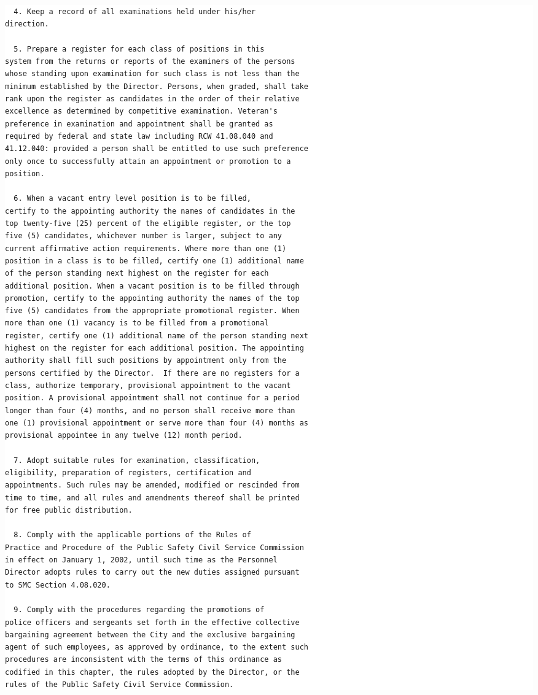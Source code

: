       4. Keep a record of all examinations held under his/her  
    direction.  
  
      5. Prepare a register for each class of positions in this  
    system from the returns or reports of the examiners of the persons  
    whose standing upon examination for such class is not less than the  
    minimum established by the Director. Persons, when graded, shall take  
    rank upon the register as candidates in the order of their relative  
    excellence as determined by competitive examination. Veteran's  
    preference in examination and appointment shall be granted as  
    required by federal and state law including RCW 41.08.040 and  
    41.12.040: provided a person shall be entitled to use such preference  
    only once to successfully attain an appointment or promotion to a  
    position.  
  
      6. When a vacant entry level position is to be filled,  
    certify to the appointing authority the names of candidates in the  
    top twenty-five (25) percent of the eligible register, or the top  
    five (5) candidates, whichever number is larger, subject to any  
    current affirmative action requirements. Where more than one (1)  
    position in a class is to be filled, certify one (1) additional name  
    of the person standing next highest on the register for each  
    additional position. When a vacant position is to be filled through  
    promotion, certify to the appointing authority the names of the top  
    five (5) candidates from the appropriate promotional register. When  
    more than one (1) vacancy is to be filled from a promotional  
    register, certify one (1) additional name of the person standing next  
    highest on the register for each additional position. The appointing  
    authority shall fill such positions by appointment only from the  
    persons certified by the Director.  If there are no registers for a  
    class, authorize temporary, provisional appointment to the vacant  
    position. A provisional appointment shall not continue for a period  
    longer than four (4) months, and no person shall receive more than  
    one (1) provisional appointment or serve more than four (4) months as  
    provisional appointee in any twelve (12) month period.  
  
      7. Adopt suitable rules for examination, classification,  
    eligibility, preparation of registers, certification and  
    appointments. Such rules may be amended, modified or rescinded from  
    time to time, and all rules and amendments thereof shall be printed  
    for free public distribution.  
  
      8. Comply with the applicable portions of the Rules of  
    Practice and Procedure of the Public Safety Civil Service Commission  
    in effect on January 1, 2002, until such time as the Personnel  
    Director adopts rules to carry out the new duties assigned pursuant  
    to SMC Section 4.08.020.  
  
      9. Comply with the procedures regarding the promotions of  
    police officers and sergeants set forth in the effective collective  
    bargaining agreement between the City and the exclusive bargaining  
    agent of such employees, as approved by ordinance, to the extent such  
    procedures are inconsistent with the terms of this ordinance as  
    codified in this chapter, the rules adopted by the Director, or the  
    rules of the Public Safety Civil Service Commission.  
  
